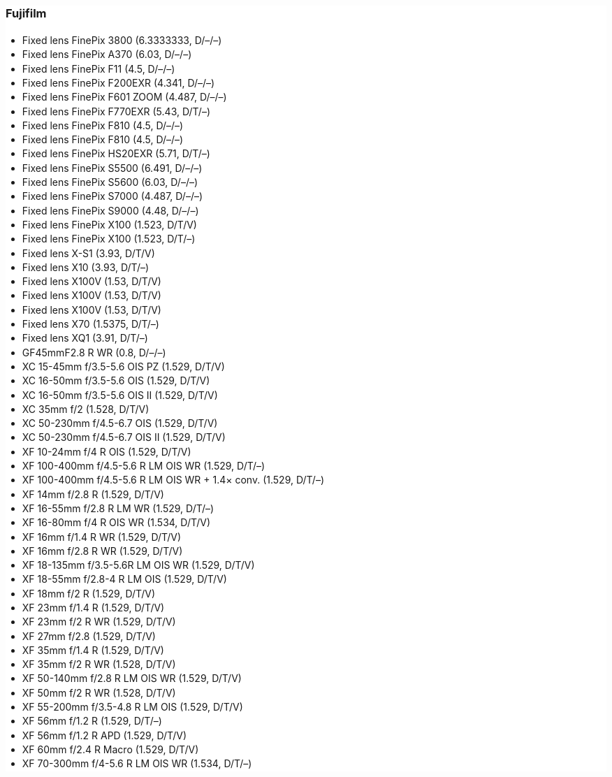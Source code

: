 ### Fujifilm

* Fixed lens FinePix 3800 (6.3333333, D/–/–)
* Fixed lens FinePix A370 (6.03, D/–/–)
* Fixed lens FinePix F11 (4.5, D/–/–)
* Fixed lens FinePix F200EXR (4.341, D/–/–)
* Fixed lens FinePix F601 ZOOM (4.487, D/–/–)
* Fixed lens FinePix F770EXR (5.43, D/T/–)
* Fixed lens FinePix F810 (4.5, D/–/–)
* Fixed lens FinePix F810 (4.5, D/–/–)
* Fixed lens FinePix HS20EXR (5.71, D/T/–)
* Fixed lens FinePix S5500 (6.491, D/–/–)
* Fixed lens FinePix S5600 (6.03, D/–/–)
* Fixed lens FinePix S7000 (4.487, D/–/–)
* Fixed lens FinePix S9000 (4.48, D/–/–)
* Fixed lens FinePix X100 (1.523, D/T/V)
* Fixed lens FinePix X100 (1.523, D/T/–)
* Fixed lens X-S1 (3.93, D/T/V)
* Fixed lens X10 (3.93, D/T/–)
* Fixed lens X100V (1.53, D/T/V)
* Fixed lens X100V (1.53, D/T/V)
* Fixed lens X100V (1.53, D/T/V)
* Fixed lens X70 (1.5375, D/T/–)
* Fixed lens XQ1 (3.91, D/T/–)
* GF45mmF2.8 R WR (0.8, D/–/–)
* XC 15-45mm f/3.5-5.6 OIS PZ (1.529, D/T/V)
* XC 16-50mm f/3.5-5.6 OIS (1.529, D/T/V)
* XC 16-50mm f/3.5-5.6 OIS II (1.529, D/T/V)
* XC 35mm f/2 (1.528, D/T/V)
* XC 50-230mm f/4.5-6.7 OIS (1.529, D/T/V)
* XC 50-230mm f/4.5-6.7 OIS II (1.529, D/T/V)
* XF 10-24mm f/4 R OIS (1.529, D/T/V)
* XF 100-400mm f/4.5-5.6 R LM OIS WR (1.529, D/T/–)
* XF 100-400mm f/4.5-5.6 R LM OIS WR + 1.4× conv. (1.529, D/T/–)
* XF 14mm f/2.8 R (1.529, D/T/V)
* XF 16-55mm f/2.8 R LM WR (1.529, D/T/–)
* XF 16-80mm f/4 R OIS WR (1.534, D/T/V)
* XF 16mm f/1.4 R WR (1.529, D/T/V)
* XF 16mm f/2.8 R WR (1.529, D/T/V)
* XF 18-135mm f/3.5-5.6R LM OIS WR (1.529, D/T/V)
* XF 18-55mm f/2.8-4 R LM OIS (1.529, D/T/V)
* XF 18mm f/2 R (1.529, D/T/V)
* XF 23mm f/1.4 R (1.529, D/T/V)
* XF 23mm f/2 R WR (1.529, D/T/V)
* XF 27mm f/2.8 (1.529, D/T/V)
* XF 35mm f/1.4 R (1.529, D/T/V)
* XF 35mm f/2 R WR (1.528, D/T/V)
* XF 50-140mm f/2.8 R LM OIS WR (1.529, D/T/V)
* XF 50mm f/2 R WR (1.528, D/T/V)
* XF 55-200mm f/3.5-4.8 R LM OIS (1.529, D/T/V)
* XF 56mm f/1.2 R (1.529, D/T/–)
* XF 56mm f/1.2 R APD (1.529, D/T/V)
* XF 60mm f/2.4 R Macro (1.529, D/T/V)
* XF 70-300mm f/4-5.6 R LM OIS WR (1.534, D/T/–)
